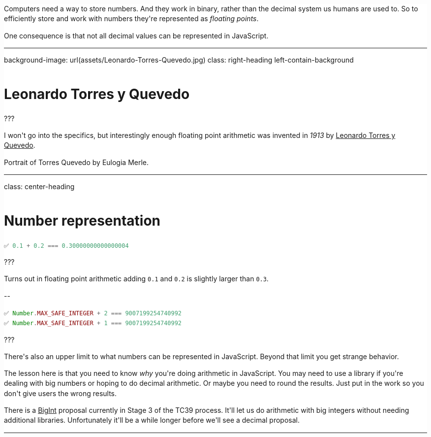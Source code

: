 Computers need a way to store numbers. And they work in binary, rather than the
decimal system us humans are used to. So to efficiently store and work with
numbers they're represented as *floating points*.

One consequence is that not all decimal values can be represented in JavaScript.

---

background-image: url(assets/Leonardo-Torres-Quevedo.jpg)
class: right-heading left-contain-background

# Leonardo Torres y Quevedo

???

I won't go into the specifics, but interestingly enough floating point
arithmetic was invented in *1913* by [Leonardo Torres y
Quevedo](https://en.wikipedia.org/wiki/Leonardo_Torres_y_Quevedo).

Portrait of Torres Quevedo by Eulogia Merle.

---

class: center-heading

# Number representation

```js
✅ 0.1 + 0.2 === 0.30000000000000004
```

???

Turns out in floating point arithmetic adding `0.1` and `0.2` is slightly larger
than `0.3`.

--

```js
✅ Number.MAX_SAFE_INTEGER + 2 === 9007199254740992
✅ Number.MAX_SAFE_INTEGER + 1 === 9007199254740992
```

???

There's also an upper limit to what numbers can be represented in JavaScript.
Beyond that limit you get strange behavior.

The lesson here is that you need to know *why* you're doing arithmetic in
JavaScript. You may need to use a library if you're dealing with big numbers or
hoping to do decimal arithmetic. Or maybe you need to round the results. Just
put in the work so you don't give users the wrong results.

There is a [BigInt](https://github.com/tc39/proposal-bigint) proposal currently
in Stage 3 of the TC39 process. It'll let us do arithmetic with big integers
without needing additional libraries. Unfortunately it'll be a while longer
before we'll see a decimal proposal.

---